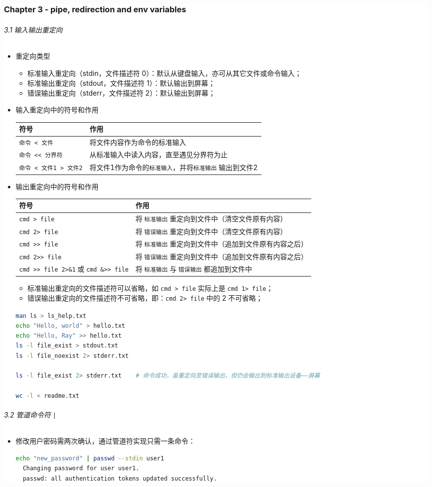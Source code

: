 

### Chapter 3 - pipe, redirection and env variables

###### 3.1 输入输出重定向

* 重定向类型

  * 标准输入重定向（stdin，文件描述符 0）：默认从键盘输入，亦可从其它文件或命令输入；
  * 标准输出重定向（stdout，文件描述符 1）：默认输出到屏幕；
  * 错误输出重定向（stderr，文件描述符 2）：默认输出到屏幕；

* 输入重定向中的符号和作用

  | 符号                   | 作用                                                    |
  | ---------------------- | ------------------------------------------------------- |
  | `命令 < 文件`          | 将文件内容作为命令的标准输入                            |
  | `命令 << 分界符`       | 从标准输入中读入内容，直至遇见分界符为止                |
  | `命令 < 文件1 > 文件2` | 将文件1作为命令的`标准输入`，并将`标准输出` 输出到文件2 |

* 输出重定向中的符号和作用

  | 符号                                 | 作用                                                   |
  | ------------------------------------ | ------------------------------------------------------ |
  | `cmd > file`                         | 将 `标准输出` 重定向到文件中（清空文件原有内容）       |
  | `cmd 2> file`                        | 将 `错误输出` 重定向到文件中（清空文件原有内容）       |
  | `cmd >> file`                        | 将 `标准输出` 重定向到文件中（追加到文件原有内容之后） |
  | `cmd 2>> file`                       | 将 `错误输出` 重定向到文件中（追加到文件原有内容之后） |
  | `cmd >> file 2>&1` 或 `cmd &>> file` | 将 `标准输出` 与 `错误输出` 都追加到文件中             |

  * 标准输出重定向的文件描述符可以省略，如 `cmd > file` 实际上是 `cmd 1> file`；
  * 错误输出重定向的文件描述符不可省略，即：`cmd 2> file` 中的 2 不可省略；

  ```sh
  man ls > ls_help.txt
  echo "Hello, world" > hello.txt
  echo "Hello, Ray" >> hello.txt
  ls -l file_exist > stdout.txt
  ls -l file_noexist 2> stderr.txt
  
  ls -l file_exist 2> stderr.txt	# 命令成功，虽重定向至错误输出，但仍会输出到标准输出设备——屏幕
  
  wc -l < readme.txt
  ```

  

###### 3.2 管道命令符 `|`

* 修改用户密码需两次确认，通过管道符实现只需一条命令：

  ```sh
  echo "new_password" | passwd --stdin user1
    Changing password for user user1.
    passwd: all authentication tokens updated successfully.
  ```
